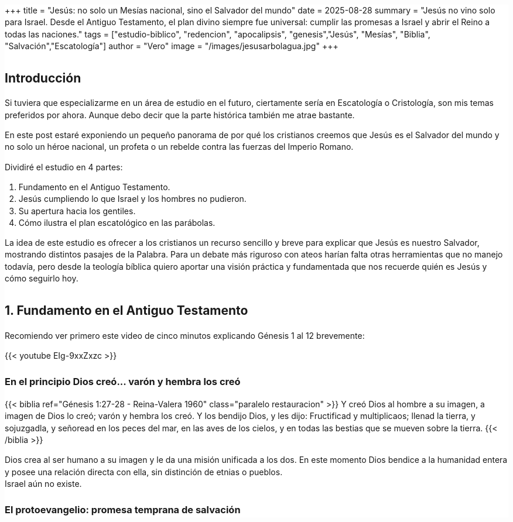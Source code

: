 +++
title = "Jesús: no solo un Mesías nacional, sino el Salvador del mundo"
date = 2025-08-28
summary = "Jesús no vino solo para Israel. Desde el Antiguo Testamento, el plan divino siempre fue universal: cumplir las promesas a Israel y abrir el Reino a todas las naciones."
tags = ["estudio-biblico", "redencion", "apocalipsis", "genesis","Jesús", "Mesías", "Biblia", "Salvación","Escatología"]
author = "Vero"
image = "/images/jesusarbolagua.jpg"
+++

## Introducción

Si tuviera que especializarme en un área de estudio en el futuro, ciertamente sería en Escatología o Cristología, son mis temas preferidos por ahora. Aunque debo decir que la parte histórica también me atrae bastante.  

En este post estaré exponiendo un pequeño panorama de por qué los cristianos creemos que Jesús es el Salvador del mundo y no solo un héroe nacional, un profeta o un rebelde contra las fuerzas del Imperio Romano.  

Dividiré el estudio en 4 partes:  
1. Fundamento en el Antiguo Testamento.  
2. Jesús cumpliendo lo que Israel y los hombres no pudieron.  
3. Su apertura hacia los gentiles.  
4. Cómo ilustra el plan escatológico en las parábolas.  

La idea de este estudio es ofrecer a los cristianos un recurso sencillo y breve para explicar que Jesús es nuestro Salvador, mostrando distintos pasajes de la Palabra. Para un debate más riguroso con ateos harían falta otras herramientas que no manejo todavía, pero desde la teología bíblica quiero aportar una visión práctica y fundamentada que nos recuerde quién es Jesús y cómo seguirlo hoy.


## 1. Fundamento en el Antiguo Testamento

Recomiendo ver primero este video de cinco minutos explicando Génesis 1 al 12 brevemente:

{{< youtube EIg-9xxZxzc >}}

### En el principio Dios creó... varón y hembra los creó

{{< biblia ref="Génesis 1:27-28 - Reina-Valera 1960" class="paralelo restauracion" >}}
 Y creó Dios al hombre a su imagen, a imagen de Dios lo creó; varón y hembra los creó. Y los bendijo Dios, y les dijo: Fructificad y multiplicaos; llenad la tierra, y sojuzgadla, y señoread en los peces del mar, en las aves de los cielos, y en todas las bestias que se mueven sobre la tierra.
{{< /biblia >}}

Dios crea al ser humano a su imagen y le da una misión unificada a los dos. En este momento Dios bendice a la humanidad entera y posee una relación directa con ella, sin distinción de etnias o pueblos.  
Israel aún no existe.

### El protoevangelio: promesa temprana de salvación
